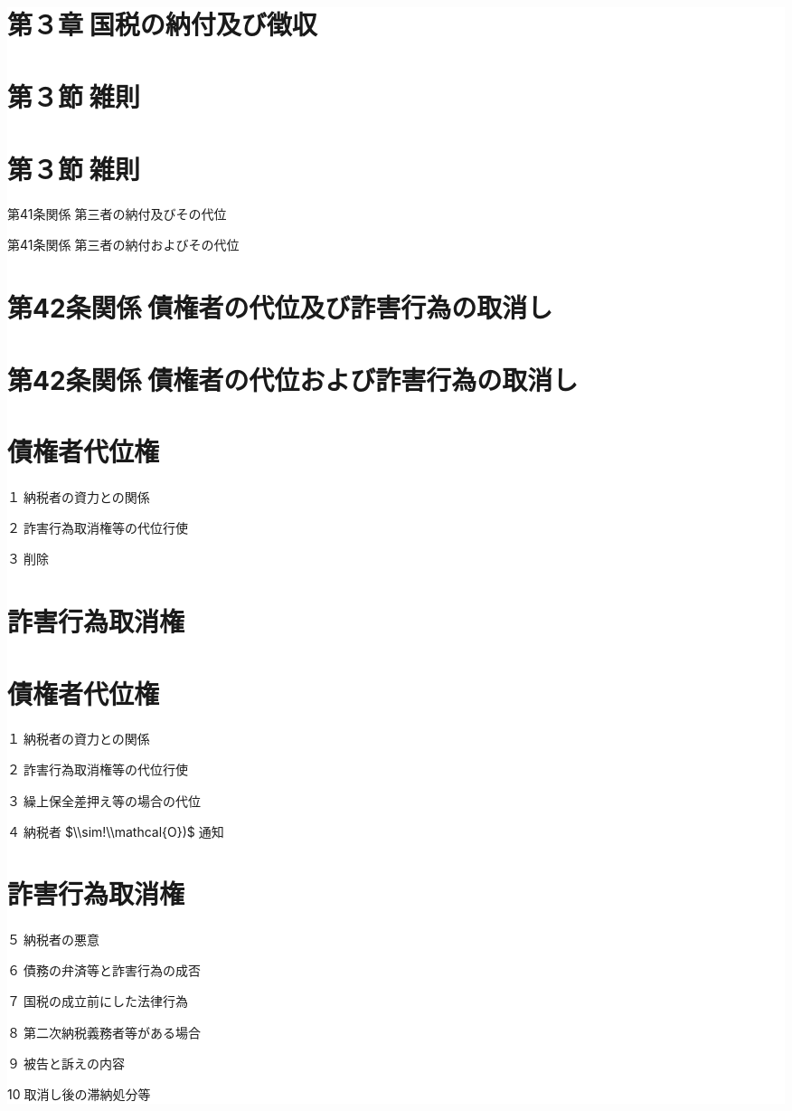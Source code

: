 # 第３章 国税の納付及び徴収

# 第３節 雑則

# 第３節 雑則

第41条関係 第三者の納付及びその代位

第41条関係 第三者の納付およびその代位

# 第42条関係 債権者の代位及び詐害行為の取消し

# 第42条関係 債権者の代位および詐害行為の取消し

# 債権者代位権

１ 納税者の資力との関係

２ 詐害行為取消権等の代位行使

３ 削除

# 詐害行為取消権

# 債権者代位権

１ 納税者の資力との関係

２ 詐害行為取消権等の代位行使

３ 繰上保全差押え等の場合の代位

４ 納税者 $\\sim!\\mathcal{O})$ 通知

# 詐害行為取消権

５ 納税者の悪意

６ 債務の弁済等と詐害行為の成否

７ 国税の成立前にした法律行為

８ 第二次納税義務者等がある場合

９ 被告と訴えの内容

10 取消し後の滞納処分等

